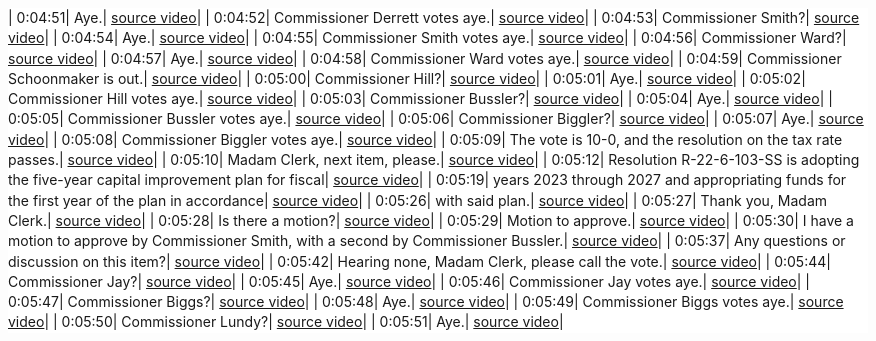 | 0:04:51| Aye.| [source video](https://archive.org/details/co-com-r-267-220601-special-called-session?start=291)|
| 0:04:52| Commissioner Derrett votes aye.| [source video](https://archive.org/details/co-com-r-267-220601-special-called-session?start=292)|
| 0:04:53| Commissioner Smith?| [source video](https://archive.org/details/co-com-r-267-220601-special-called-session?start=293)|
| 0:04:54| Aye.| [source video](https://archive.org/details/co-com-r-267-220601-special-called-session?start=294)|
| 0:04:55| Commissioner Smith votes aye.| [source video](https://archive.org/details/co-com-r-267-220601-special-called-session?start=295)|
| 0:04:56| Commissioner Ward?| [source video](https://archive.org/details/co-com-r-267-220601-special-called-session?start=296)|
| 0:04:57| Aye.| [source video](https://archive.org/details/co-com-r-267-220601-special-called-session?start=297)|
| 0:04:58| Commissioner Ward votes aye.| [source video](https://archive.org/details/co-com-r-267-220601-special-called-session?start=298)|
| 0:04:59| Commissioner Schoonmaker is out.| [source video](https://archive.org/details/co-com-r-267-220601-special-called-session?start=299)|
| 0:05:00| Commissioner Hill?| [source video](https://archive.org/details/co-com-r-267-220601-special-called-session?start=300)|
| 0:05:01| Aye.| [source video](https://archive.org/details/co-com-r-267-220601-special-called-session?start=301)|
| 0:05:02| Commissioner Hill votes aye.| [source video](https://archive.org/details/co-com-r-267-220601-special-called-session?start=302)|
| 0:05:03| Commissioner Bussler?| [source video](https://archive.org/details/co-com-r-267-220601-special-called-session?start=303)|
| 0:05:04| Aye.| [source video](https://archive.org/details/co-com-r-267-220601-special-called-session?start=304)|
| 0:05:05| Commissioner Bussler votes aye.| [source video](https://archive.org/details/co-com-r-267-220601-special-called-session?start=305)|
| 0:05:06| Commissioner Biggler?| [source video](https://archive.org/details/co-com-r-267-220601-special-called-session?start=306)|
| 0:05:07| Aye.| [source video](https://archive.org/details/co-com-r-267-220601-special-called-session?start=307)|
| 0:05:08| Commissioner Biggler votes aye.| [source video](https://archive.org/details/co-com-r-267-220601-special-called-session?start=308)|
| 0:05:09| The vote is 10-0, and the resolution on the tax rate passes.| [source video](https://archive.org/details/co-com-r-267-220601-special-called-session?start=309)|
| 0:05:10| Madam Clerk, next item, please.| [source video](https://archive.org/details/co-com-r-267-220601-special-called-session?start=310)|
| 0:05:12| Resolution R-22-6-103-SS is adopting the five-year capital improvement plan for fiscal| [source video](https://archive.org/details/co-com-r-267-220601-special-called-session?start=312)|
| 0:05:19| years 2023 through 2027 and appropriating funds for the first year of the plan in accordance| [source video](https://archive.org/details/co-com-r-267-220601-special-called-session?start=319)|
| 0:05:26| with said plan.| [source video](https://archive.org/details/co-com-r-267-220601-special-called-session?start=326)|
| 0:05:27| Thank you, Madam Clerk.| [source video](https://archive.org/details/co-com-r-267-220601-special-called-session?start=327)|
| 0:05:28| Is there a motion?| [source video](https://archive.org/details/co-com-r-267-220601-special-called-session?start=328)|
| 0:05:29| Motion to approve.| [source video](https://archive.org/details/co-com-r-267-220601-special-called-session?start=329)|
| 0:05:30| I have a motion to approve by Commissioner Smith, with a second by Commissioner Bussler.| [source video](https://archive.org/details/co-com-r-267-220601-special-called-session?start=330)|
| 0:05:37| Any questions or discussion on this item?| [source video](https://archive.org/details/co-com-r-267-220601-special-called-session?start=337)|
| 0:05:42| Hearing none, Madam Clerk, please call the vote.| [source video](https://archive.org/details/co-com-r-267-220601-special-called-session?start=342)|
| 0:05:44| Commissioner Jay?| [source video](https://archive.org/details/co-com-r-267-220601-special-called-session?start=344)|
| 0:05:45| Aye.| [source video](https://archive.org/details/co-com-r-267-220601-special-called-session?start=345)|
| 0:05:46| Commissioner Jay votes aye.| [source video](https://archive.org/details/co-com-r-267-220601-special-called-session?start=346)|
| 0:05:47| Commissioner Biggs?| [source video](https://archive.org/details/co-com-r-267-220601-special-called-session?start=347)|
| 0:05:48| Aye.| [source video](https://archive.org/details/co-com-r-267-220601-special-called-session?start=348)|
| 0:05:49| Commissioner Biggs votes aye.| [source video](https://archive.org/details/co-com-r-267-220601-special-called-session?start=349)|
| 0:05:50| Commissioner Lundy?| [source video](https://archive.org/details/co-com-r-267-220601-special-called-session?start=350)|
| 0:05:51| Aye.| [source video](https://archive.org/details/co-com-r-267-220601-special-called-session?start=351)|